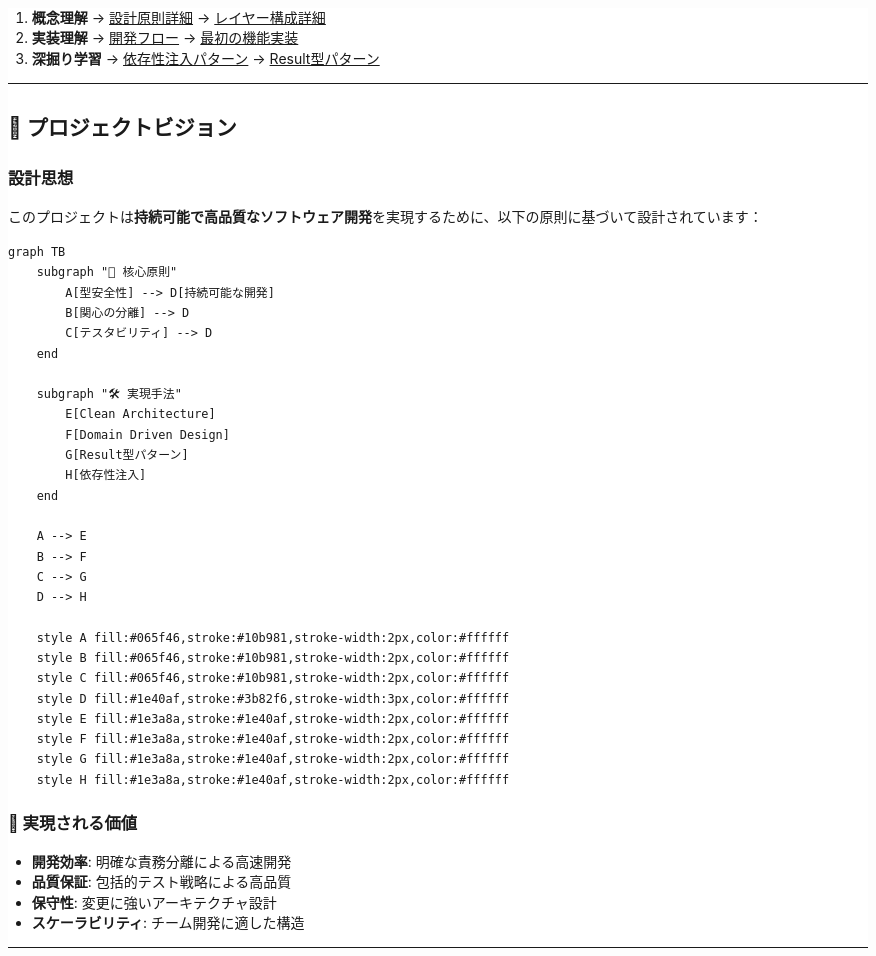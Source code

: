 1. **概念理解** → [設計原則詳細](principles.md) → [レイヤー構成詳細](layers/overview.md)
2. **実装理解** → [開発フロー](../guides/development/workflow.md) → [最初の機能実装](../guides/development/first-feature.md)  
3. **深掘り学習** → [依存性注入パターン](patterns/dependency-injection.md) → [Result型パターン](patterns/result-pattern.md)

---

## 🚀 プロジェクトビジョン

### 設計思想

このプロジェクトは**持続可能で高品質なソフトウェア開発**を実現するために、以下の原則に基づいて設計されています：

```mermaid
graph TB
    subgraph "🎯 核心原則"
        A[型安全性] --> D[持続可能な開発]
        B[関心の分離] --> D
        C[テスタビリティ] --> D
    end
    
    subgraph "🛠️ 実現手法"
        E[Clean Architecture]
        F[Domain Driven Design]
        G[Result型パターン]
        H[依存性注入]
    end
    
    A --> E
    B --> F
    C --> G
    D --> H
    
    style A fill:#065f46,stroke:#10b981,stroke-width:2px,color:#ffffff
    style B fill:#065f46,stroke:#10b981,stroke-width:2px,color:#ffffff
    style C fill:#065f46,stroke:#10b981,stroke-width:2px,color:#ffffff
    style D fill:#1e40af,stroke:#3b82f6,stroke-width:3px,color:#ffffff
    style E fill:#1e3a8a,stroke:#1e40af,stroke-width:2px,color:#ffffff
    style F fill:#1e3a8a,stroke:#1e40af,stroke-width:2px,color:#ffffff
    style G fill:#1e3a8a,stroke:#1e40af,stroke-width:2px,color:#ffffff
    style H fill:#1e3a8a,stroke:#1e40af,stroke-width:2px,color:#ffffff
```

### 🎯 実現される価値

- **開発効率**: 明確な責務分離による高速開発
- **品質保証**: 包括的テスト戦略による高品質
- **保守性**: 変更に強いアーキテクチャ設計
- **スケーラビリティ**: チーム開発に適した構造

---
